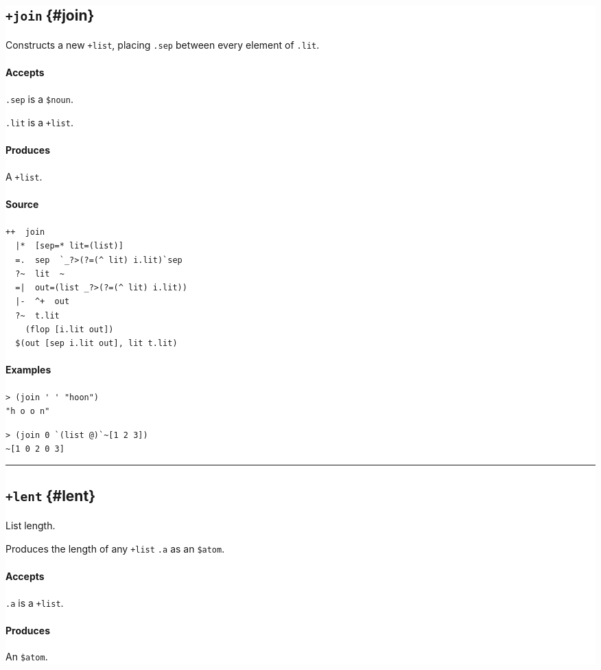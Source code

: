 ## `+join` {#join}

Constructs a new `+list`, placing `.sep` between every element of `.lit`.

#### Accepts

`.sep` is a `$noun`.

`.lit` is a `+list`.

#### Produces

A `+list`.

#### Source

```hoon
++  join
  |*  [sep=* lit=(list)]
  =.  sep  `_?>(?=(^ lit) i.lit)`sep
  ?~  lit  ~
  =|  out=(list _?>(?=(^ lit) i.lit))
  |-  ^+  out
  ?~  t.lit
    (flop [i.lit out])
  $(out [sep i.lit out], lit t.lit)
```

#### Examples

```
> (join ' ' "hoon")
"h o o n"
```

```
> (join 0 `(list @)`~[1 2 3])
~[1 0 2 0 3]
```

---

## `+lent` {#lent}

List length.

Produces the length of any `+list` `.a` as an `$atom`.

#### Accepts

`.a` is a `+list`.

#### Produces

An `$atom`.
